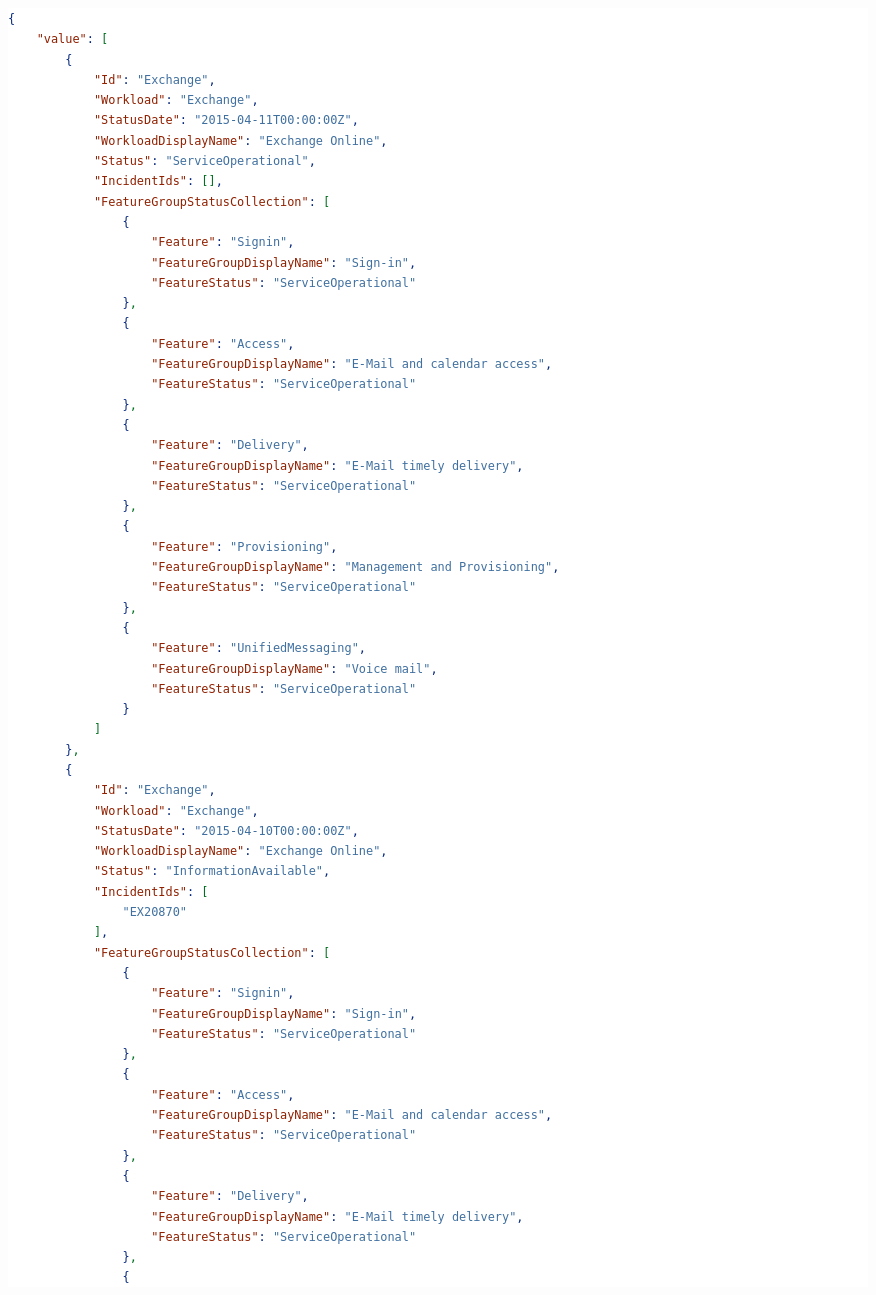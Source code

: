 ```json
{
    "value": [
        {
            "Id": "Exchange",
            "Workload": "Exchange",
            "StatusDate": "2015-04-11T00:00:00Z",
            "WorkloadDisplayName": "Exchange Online",
            "Status": "ServiceOperational",
            "IncidentIds": [],
            "FeatureGroupStatusCollection": [
                {
                    "Feature": "Signin",
                    "FeatureGroupDisplayName": "Sign-in",
                    "FeatureStatus": "ServiceOperational"
                },
                {
                    "Feature": "Access",
                    "FeatureGroupDisplayName": "E-Mail and calendar access",
                    "FeatureStatus": "ServiceOperational"
                },
                {
                    "Feature": "Delivery",
                    "FeatureGroupDisplayName": "E-Mail timely delivery",
                    "FeatureStatus": "ServiceOperational"
                },
                {
                    "Feature": "Provisioning",
                    "FeatureGroupDisplayName": "Management and Provisioning",
                    "FeatureStatus": "ServiceOperational"
                },
                {
                    "Feature": "UnifiedMessaging",
                    "FeatureGroupDisplayName": "Voice mail",
                    "FeatureStatus": "ServiceOperational"
                }
            ]
        },
        {
            "Id": "Exchange",
            "Workload": "Exchange",
            "StatusDate": "2015-04-10T00:00:00Z",
            "WorkloadDisplayName": "Exchange Online",
            "Status": "InformationAvailable",
            "IncidentIds": [
                "EX20870"
            ],
            "FeatureGroupStatusCollection": [
                {
                    "Feature": "Signin",
                    "FeatureGroupDisplayName": "Sign-in",
                    "FeatureStatus": "ServiceOperational"
                },
                {
                    "Feature": "Access",
                    "FeatureGroupDisplayName": "E-Mail and calendar access",
                    "FeatureStatus": "ServiceOperational"
                },
                {
                    "Feature": "Delivery",
                    "FeatureGroupDisplayName": "E-Mail timely delivery",
                    "FeatureStatus": "ServiceOperational"
                },
                {
```
